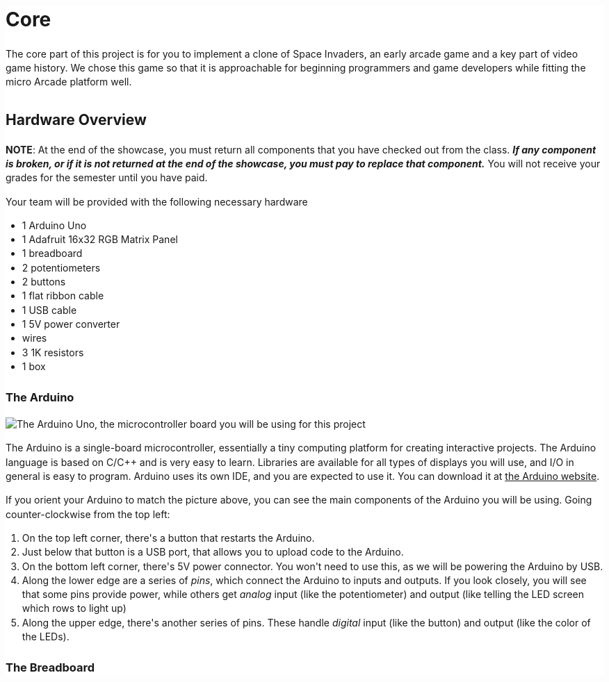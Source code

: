
# Core

The core part of this project is for you to implement a clone of Space Invaders, an early arcade game and a key part of video game history. We chose this game so that it is approachable for beginning programmers and game developers while fitting the micro Arcade platform well.

## Hardware Overview

**NOTE**: At the end of the showcase, you must return all components that you have checked out from the class. **_If any component is broken, or if it is not returned at the end of the showcase, you must pay to replace that component._** You will not receive your grades for the semester until you have paid.

Your team will be provided with the following necessary hardware

* 1 Arduino Uno
* 1 Adafruit 16x32 RGB Matrix Panel
* 1 breadboard
* 2 potentiometers
* 2 buttons
* 1 flat ribbon cable
* 1 USB cable
* 1 5V power converter
* wires
* 3 1K resistors
* 1 box

### The Arduino

![The Arduino Uno, the microcontroller board you will be using for this project](readme_files/arduino-uno.jpg)

The Arduino is a single-board microcontroller, essentially a tiny computing platform for creating interactive projects. The Arduino language is based on C/C++ and is very easy to learn. Libraries are available for all types of displays you will use, and I/O in general is easy to program. Arduino uses its own IDE, and you are expected to use it. You can download it at [the Arduino website](http://arduino.cc/en/Main/Software).

If you orient your Arduino to match the picture above, you can see the main components of the Arduino you will be using. Going counter-clockwise from the top left:

1. On the top left corner, there's a button that restarts the Arduino.
2. Just below that button is a USB port, that allows you to upload code to the Arduino.
3. On the bottom left corner, there's 5V power connector. You won't need to use this, as we will be powering the Arduino by USB.
4. Along the lower edge are a series of *pins*, which connect the Arduino to inputs and outputs. If you look closely, you will see that some pins provide power, while others get *analog* input (like the potentiometer) and output (like telling the LED screen which rows to light up)
5. Along the upper edge, there's another series of pins. These handle *digital* input (like the button) and output (like the color of the LEDs).

### The Breadboard
